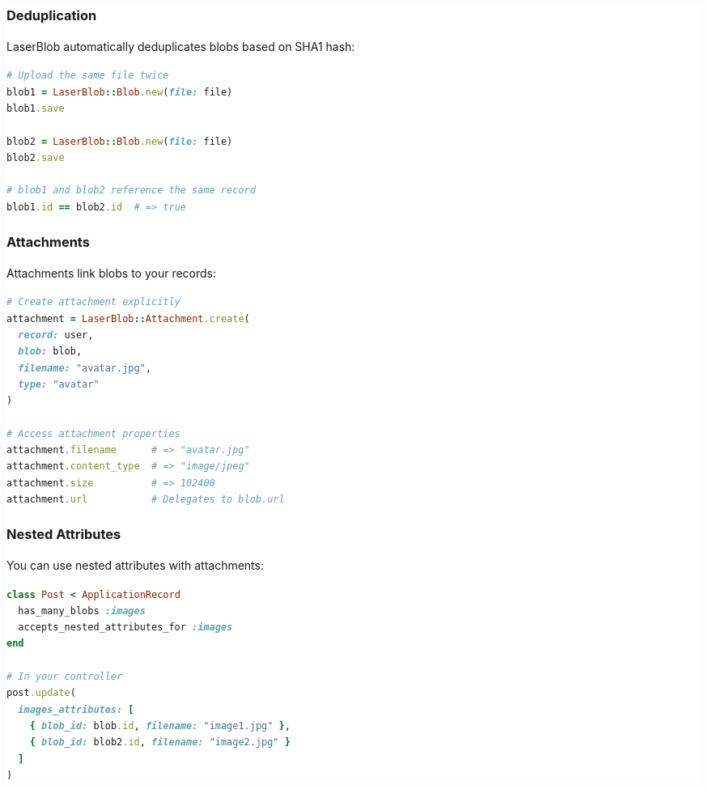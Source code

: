 ### Deduplication

LaserBlob automatically deduplicates blobs based on SHA1 hash:

```ruby
# Upload the same file twice
blob1 = LaserBlob::Blob.new(file: file)
blob1.save

blob2 = LaserBlob::Blob.new(file: file)
blob2.save

# blob1 and blob2 reference the same record
blob1.id == blob2.id  # => true
```

### Attachments

Attachments link blobs to your records:

```ruby
# Create attachment explicitly
attachment = LaserBlob::Attachment.create(
  record: user,
  blob: blob,
  filename: "avatar.jpg",
  type: "avatar"
)

# Access attachment properties
attachment.filename      # => "avatar.jpg"
attachment.content_type  # => "image/jpeg"
attachment.size          # => 102400
attachment.url           # Delegates to blob.url
```

### Nested Attributes

You can use nested attributes with attachments:

```ruby
class Post < ApplicationRecord
  has_many_blobs :images
  accepts_nested_attributes_for :images
end

# In your controller
post.update(
  images_attributes: [
    { blob_id: blob.id, filename: "image1.jpg" },
    { blob_id: blob2.id, filename: "image2.jpg" }
  ]
)
```
